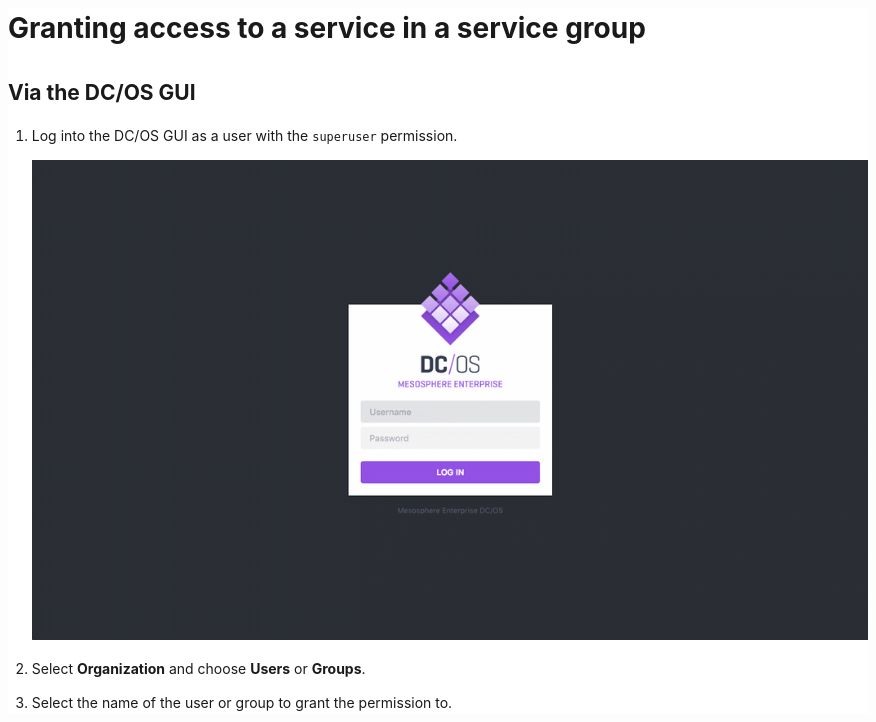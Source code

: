 # <a name="service-in-group"></a>Granting access to a service in a service group

## <a name="service-in-group-ui"></a>Via the DC/OS GUI

1. Log into the DC/OS GUI as a user with the `superuser` permission.

   ![Login](/1.11/img/gui-installer-login-ee.gif)

1.  Select **Organization** and choose **Users** or **Groups**.

1.  Select the name of the user or group to grant the permission to.
